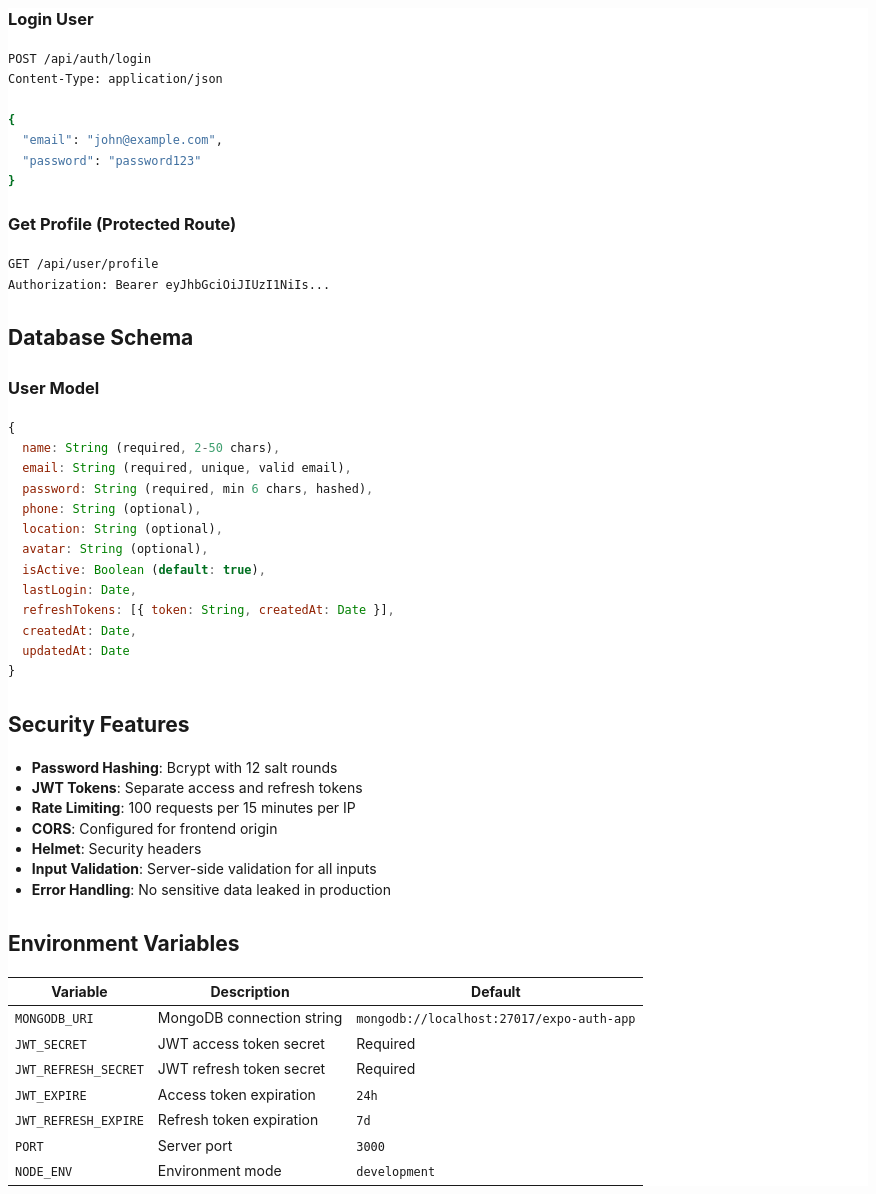 ### Login User
```bash
POST /api/auth/login
Content-Type: application/json

{
  "email": "john@example.com",
  "password": "password123"
}
```

### Get Profile (Protected Route)
```bash
GET /api/user/profile
Authorization: Bearer eyJhbGciOiJIUzI1NiIs...
```

## Database Schema

### User Model
```javascript
{
  name: String (required, 2-50 chars),
  email: String (required, unique, valid email),
  password: String (required, min 6 chars, hashed),
  phone: String (optional),
  location: String (optional),
  avatar: String (optional),
  isActive: Boolean (default: true),
  lastLogin: Date,
  refreshTokens: [{ token: String, createdAt: Date }],
  createdAt: Date,
  updatedAt: Date
}
```

## Security Features

- **Password Hashing**: Bcrypt with 12 salt rounds
- **JWT Tokens**: Separate access and refresh tokens
- **Rate Limiting**: 100 requests per 15 minutes per IP
- **CORS**: Configured for frontend origin
- **Helmet**: Security headers
- **Input Validation**: Server-side validation for all inputs
- **Error Handling**: No sensitive data leaked in production

## Environment Variables

| Variable | Description | Default |
|----------|-------------|---------|
| `MONGODB_URI` | MongoDB connection string | `mongodb://localhost:27017/expo-auth-app` |
| `JWT_SECRET` | JWT access token secret | Required |
| `JWT_REFRESH_SECRET` | JWT refresh token secret | Required |
| `JWT_EXPIRE` | Access token expiration | `24h` |
| `JWT_REFRESH_EXPIRE` | Refresh token expiration | `7d` |
| `PORT` | Server port | `3000` |
| `NODE_ENV` | Environment mode | `development` |